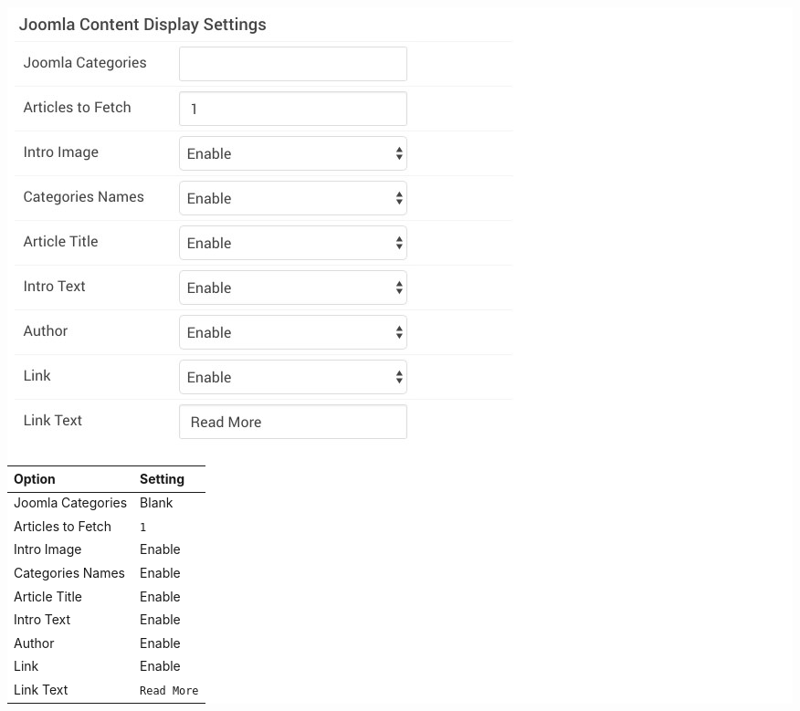 ![](assets/demo_navigation_28.jpg)

| Option            | Setting     |
| :-----            | :-----      |
| Joomla Categories | Blank       |
| Articles to Fetch | `1`         |
| Intro Image       | Enable      |
| Categories Names  | Enable      |
| Article Title     | Enable      |
| Intro Text        | Enable      |
| Author            | Enable      |
| Link              | Enable      |
| Link Text         | `Read More` |
